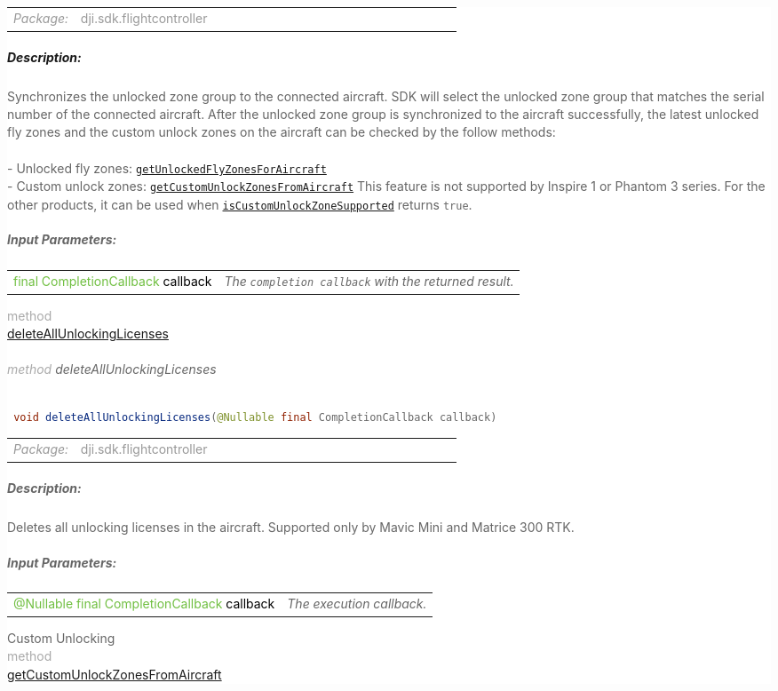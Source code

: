 <html><table class="table-supportedby"><tr valign="top"><td width=15%><font color="#999"><i>Package:</i></td><td width=85%><font color="#999">dji.sdk.flightcontroller</td></tr></table></html>



##### Description:



<font color="#666">Synchronizes the unlocked zone group to the connected aircraft. SDK will select the unlocked zone group that  matches the serial number of the connected aircraft. After the unlocked zone group is synchronized to the  aircraft successfully, the latest unlocked fly zones and the custom unlock zones on the aircraft can be  checked by the follow methods: <br><br> - Unlocked fly zones: <code><a href="/Components/FlyZoneManager/DJIFlyZoneManager.html#djiflyzonemanager_getunlockedflyzones">getUnlockedFlyZonesForAircraft</a></code>  <br>- Custom unlock zones: <code><a href="/Components/FlyZoneManager/DJIFlyZoneManager.html#djiflyzonemanager_getindividualunlockzones">getCustomUnlockZonesFromAircraft</a></code> This feature is not supported  by Inspire 1 or Phantom 3 series. For the other products, it can be used when  <code><a href="/Components/FlyZoneManager/DJIFlyZoneManager.html#djiflyzonemanager_isindividualunlockzonesupported">isCustomUnlockZoneSupported</a></code> returns <code>true</code>.



##### Input Parameters:

<html><table class="table-inline-parameters"><tr valign="top"><td><font color="#70BF41">final CompletionCallback <font color="#000">callback</td><td><font color="#666"><i>The <code>completion callback</code> with the returned result.</i></td></tr></table></html></div>

<div class="api-row" id="djiflyzonemanager_deleteallunlockinglicenses"><div class="api-col left"></div><div class="api-col middle" style="color:#AAA">method</div><div class="api-col right"><a class="trigger" href="#djiflyzonemanager_deleteallunlockinglicenses_inline">deleteAllUnlockingLicenses</a></div></div><div class="inline-doc" id="djiflyzonemanager_deleteallunlockinglicenses_inline"

><div class="article"><h6 ><font color="#AAA">method </font>deleteAllUnlockingLicenses</h6></div>

~~~java
 void deleteAllUnlockingLicenses(@Nullable final CompletionCallback callback)
~~~

<html><table class="table-supportedby"><tr valign="top"><td width=15%><font color="#999"><i>Package:</i></td><td width=85%><font color="#999">dji.sdk.flightcontroller</td></tr></table></html>



##### Description:



<font color="#666">Deletes all unlocking licenses in the aircraft. Supported only by Mavic Mini and Matrice 300 RTK.



##### Input Parameters:

<html><table class="table-inline-parameters"><tr valign="top"><td><font color="#70BF41">@Nullable final CompletionCallback <font color="#000">callback</td><td><font color="#666"><i>The execution callback.</i></td></tr></table></html></div>

<div class="api-row" id="djiflyzonemanager_getindividualunlockzones"><div class="api-col left">Custom Unlocking</div><div class="api-col middle" style="color:#AAA">method</div><div class="api-col right"><a class="trigger" href="#djiflyzonemanager_getindividualunlockzones_inline">getCustomUnlockZonesFromAircraft</a></div></div><div class="inline-doc" id="djiflyzonemanager_getindividualunlockzones_inline"
